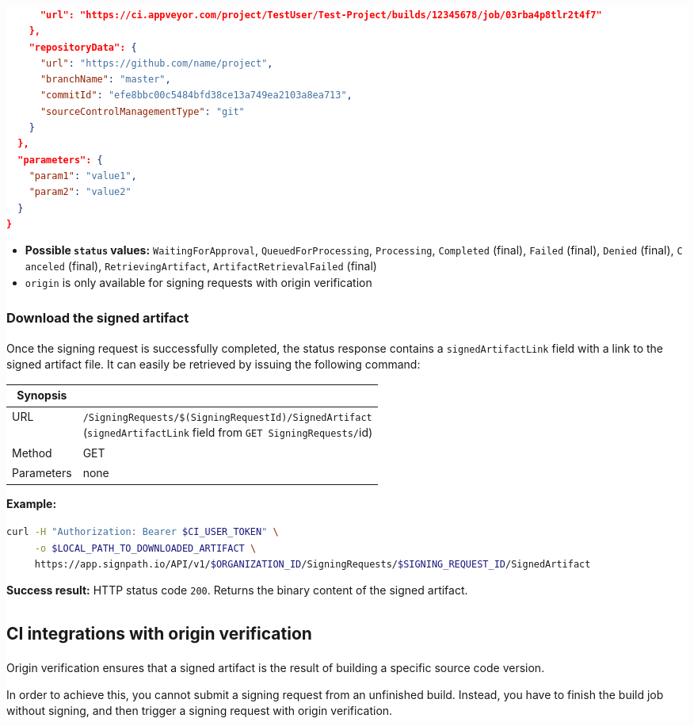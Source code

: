 ~~~ json
      "url": "https://ci.appveyor.com/project/TestUser/Test-Project/builds/12345678/job/03rba4p8tlr2t4f7"
    },
    "repositoryData": {
      "url": "https://github.com/name/project",
      "branchName": "master",
      "commitId": "efe8bbc00c5484bfd38ce13a749ea2103a8ea713",
      "sourceControlManagementType": "git"
    }
  },
  "parameters": {
    "param1": "value1",
    "param2": "value2"
  }
}
~~~

* **Possible `status` values:** `WaitingForApproval`, `QueuedForProcessing`, `Processing`, `Completed` (final), `Failed` (final), `Denied` (final), `Canceled` (final), `RetrievingArtifact`, `ArtifactRetrievalFailed` (final)
* `origin` is only available for signing requests with origin verification

### Download the signed artifact

Once the signing request is successfully completed, the status response contains a `signedArtifactLink` field with a link to the signed artifact file. It can easily be retrieved by issuing the following command:

| Synopsis   |      |
| ---------- | ---- |
| URL        | `/SigningRequests/$(SigningRequestId)/SignedArtifact` <br> (`signedArtifactLink` field from `GET SigningRequests/`id)
| Method     | GET  |
| Parameters | none

**Example:**

~~~ bash
curl -H "Authorization: Bearer $CI_USER_TOKEN" \
     -o $LOCAL_PATH_TO_DOWNLOADED_ARTIFACT \
     https://app.signpath.io/API/v1/$ORGANIZATION_ID/SigningRequests/$SIGNING_REQUEST_ID/SignedArtifact
~~~

**Success result:** HTTP status code `200`. Returns the binary content of the signed artifact.

## CI integrations with origin verification

Origin verification ensures that a signed artifact is the result of building a specific source code version.

In order to achieve this, you cannot submit a signing request from an unfinished build. Instead, you have to finish the build job without signing, and then trigger a signing request with origin verification. 
